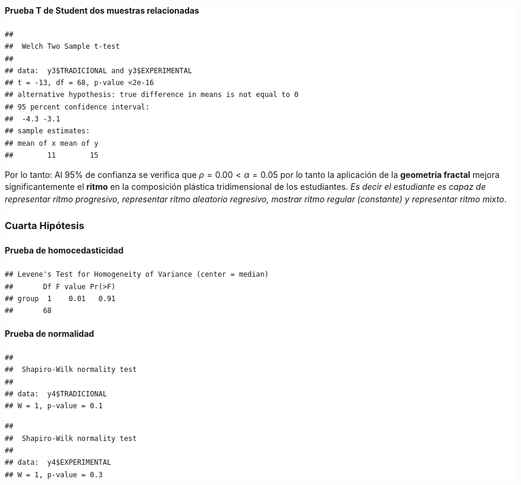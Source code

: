 #### Prueba T de Student dos muestras relacionadas


```
## 
## 	Welch Two Sample t-test
## 
## data:  y3$TRADICIONAL and y3$EXPERIMENTAL
## t = -13, df = 68, p-value <2e-16
## alternative hypothesis: true difference in means is not equal to 0
## 95 percent confidence interval:
##  -4.3 -3.1
## sample estimates:
## mean of x mean of y 
##        11        15
```


Por lo tanto: Al 95% de confianza se verifica que $\rho=0.00<\alpha=0.05$ por lo tanto la aplicación
de la **geometría fractal** mejora significantemente el **ritmo** en la composición plástica
tridimensional de los estudiantes. *Es decir el estudiante es capaz de  representar ritmo progresivo,
representar ritmo aleatorio regresivo, mostrar ritmo regular (constante) y representar
ritmo mixto*.

### Cuarta Hipótesis 




#### Prueba de homocedasticidad


```
## Levene's Test for Homogeneity of Variance (center = median)
##       Df F value Pr(>F)
## group  1    0.01   0.91
##       68
```

#### Prueba de normalidad 



```
## 
## 	Shapiro-Wilk normality test
## 
## data:  y4$TRADICIONAL
## W = 1, p-value = 0.1
```

```
## 
## 	Shapiro-Wilk normality test
## 
## data:  y4$EXPERIMENTAL
## W = 1, p-value = 0.3
```
